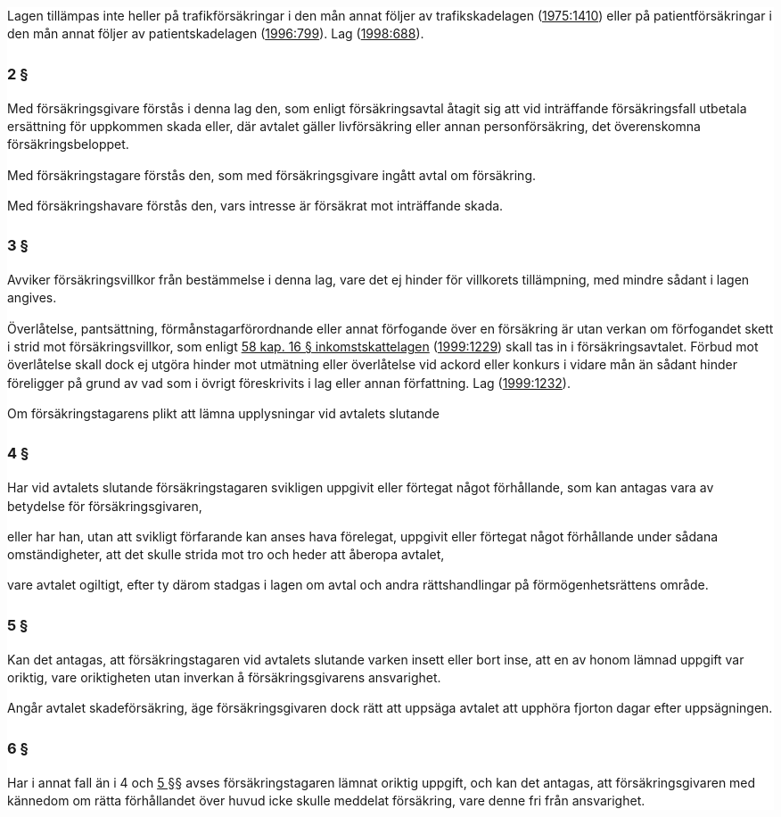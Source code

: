 Lagen tillämpas inte heller på trafikförsäkringar i den mån annat följer av trafikskadelagen ([1975:1410](https://selex.se/eli/sfs/1975/1410)) eller på patientförsäkringar i den mån annat följer av patientskadelagen ([1996:799](https://selex.se/eli/sfs/1996/799)). Lag ([1998:688](https://selex.se/eli/sfs/1998/688)).

### 2 §

Med försäkringsgivare förstås i denna lag den, som enligt försäkringsavtal åtagit sig att vid inträffande försäkringsfall utbetala ersättning för uppkommen skada eller, där avtalet gäller livförsäkring eller annan personförsäkring, det överenskomna försäkringsbeloppet.

Med försäkringstagare förstås den, som med försäkringsgivare ingått avtal om försäkring.

Med försäkringshavare förstås den, vars intresse är försäkrat mot inträffande skada.

### 3 §

Avviker försäkringsvillkor från bestämmelse i denna lag, vare det ej hinder för villkorets tillämpning, med mindre sådant i lagen angives.

Överlåtelse, pantsättning, förmånstagarförordnande eller annat förfogande över en försäkring är utan verkan om förfogandet skett i strid mot försäkringsvillkor, som enligt [58 kap. 16 § inkomstskattelagen](https://selex.se/eli/sfs/1999/1229#kap58.16) ([1999:1229](https://selex.se/eli/sfs/1999/1229)) skall tas in i försäkringsavtalet. Förbud mot överlåtelse skall dock ej utgöra hinder mot utmätning eller överlåtelse vid ackord eller konkurs i vidare mån än sådant hinder föreligger på grund av vad som i övrigt föreskrivits i lag eller annan författning. Lag ([1999:1232](https://selex.se/eli/sfs/1999/1232)).

Om försäkringstagarens plikt att lämna upplysningar vid avtalets slutande

### 4 §

Har vid avtalets slutande försäkringstagaren svikligen uppgivit eller förtegat något förhållande, som kan antagas vara av betydelse för försäkringsgivaren,

eller har han, utan att svikligt förfarande kan anses hava förelegat, uppgivit eller förtegat något förhållande under sådana omständigheter, att det skulle strida mot tro och heder att åberopa avtalet,

vare avtalet ogiltigt, efter ty därom stadgas i lagen om avtal och andra rättshandlingar på förmögenhetsrättens område.

### 5 §

Kan det antagas, att försäkringstagaren vid avtalets slutande varken insett eller bort inse, att en av honom lämnad uppgift var oriktig, vare oriktigheten utan inverkan å försäkringsgivarens ansvarighet.

Angår avtalet skadeförsäkring, äge försäkringsgivaren dock rätt att uppsäga avtalet att upphöra fjorton dagar efter uppsägningen.

### 6 §

Har i annat fall än i 4 och [5 §](#5)§ avses försäkringstagaren lämnat oriktig uppgift, och kan det antagas, att försäkringsgivaren med kännedom om rätta förhållandet över huvud icke skulle meddelat försäkring, vare denne fri från ansvarighet.
